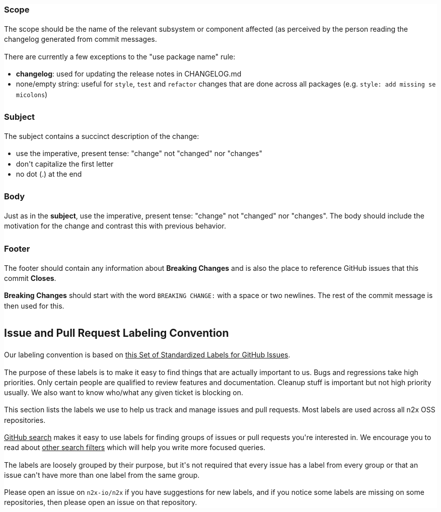 ### Scope

The scope should be the name of the relevant subsystem or component affected (as perceived by the person reading the changelog generated from commit messages.

There are currently a few exceptions to the "use package name" rule:

- **changelog**: used for updating the release notes in CHANGELOG.md
- none/empty string: useful for `style`, `test` and `refactor` changes that are done across all packages (e.g. `style: add missing semicolons`)

### Subject

The subject contains a succinct description of the change:

- use the imperative, present tense: "change" not "changed" nor "changes"
- don't capitalize the first letter
- no dot (.) at the end

### Body

Just as in the **subject**, use the imperative, present tense: "change" not "changed" nor "changes".
The body should include the motivation for the change and contrast this with previous behavior.

### Footer

The footer should contain any information about **Breaking Changes** and is also the place to reference GitHub issues that this commit **Closes**.

**Breaking Changes** should start with the word `BREAKING CHANGE:` with a space or two newlines. The rest of the commit message is then used for this.

## Issue and Pull Request Labeling Convention

Our labeling convention is based on [this Set of Standardized Labels for GitHub Issues](https://github.com/wagenet/StandardIssueLabels/blob/master/README.md).

The purpose of these labels is to make it easy to find things that are actually important to us. Bugs and regressions take high priorities. Only certain people are qualified to review features and documentation. Cleanup stuff is important but not high priority usually. We also want to know who/what any given ticket is blocking on.

This section lists the labels we use to help us track and manage issues and pull requests. Most labels are used across all n2x OSS repositories.

[GitHub search](https://help.github.com/articles/searching-issues/) makes it easy to use labels for finding groups of issues or pull requests you're interested in. We encourage you to read about [other search filters](https://help.github.com/articles/searching-issues/) which will help you write more focused queries.

The labels are loosely grouped by their purpose, but it's not required that every issue has a label from every group or that an issue can't have more than one label from the same group.

Please open an issue on `n2x-io/n2x` if you have suggestions for new labels, and if you notice some labels are missing on some repositories, then please open an issue on that repository.
